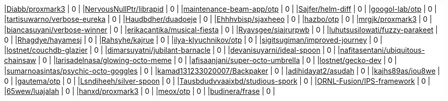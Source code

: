 |[Diabb/proxmark3](https://github.com/Diabb/proxmark3) | 0 |
|[NervousNullPtr/librapid](https://github.com/NervousNullPtr/librapid) | 0 |
|[maintenance-beam-app/otp](https://github.com/maintenance-beam-app/otp) | 0 |
|[Sajfer/helm-diff](https://github.com/Sajfer/helm-diff) | 0 |
|[googol-lab/otp](https://github.com/googol-lab/otp) | 0 |
|[tartisuwarno/verbose-eureka](https://github.com/tartisuwarno/verbose-eureka) | 0 |
|[Haudbdher/duadoeje](https://github.com/Haudbdher/duadoeje) | 0 |
|[Ehhhvbisp/sjaxheeo](https://github.com/Ehhhvbisp/sjaxheeo) | 0 |
|[hazbo/otp](https://github.com/hazbo/otp) | 0 |
|[mrgjk/proxmark3](https://github.com/mrgjk/proxmark3) | 0 |
|[biancasuyani/verbose-winner](https://github.com/biancasuyani/verbose-winner) | 0 |
|[erikacantika/musical-fiesta](https://github.com/erikacantika/musical-fiesta) | 0 |
|[Ryavsgee/siajrurpwb](https://github.com/Ryavsgee/siajrurpwb) | 0 |
|[luhutsusilowati/fuzzy-parakeet](https://github.com/luhutsusilowati/fuzzy-parakeet) | 0 |
|[Rhagdye/hayamesj](https://github.com/Rhagdye/hayamesj) | 0 |
|[Rahsyhe/kajrue](https://github.com/Rahsyhe/kajrue) | 0 |
|[ilya-klyuchnikov/otp](https://github.com/ilya-klyuchnikov/otp) | 0 |
|[sigitsugiman/improved-journey](https://github.com/sigitsugiman/improved-journey) | 0 |
|[lostnet/couchdb-glazier](https://github.com/lostnet/couchdb-glazier) | 0 |
|[dimarsuyatni/jubilant-barnacle](https://github.com/dimarsuyatni/jubilant-barnacle) | 0 |
|[devanisuyarni/ideal-spoon](https://github.com/devanisuyarni/ideal-spoon) | 0 |
|[nafitasentani/ubiquitous-chainsaw](https://github.com/nafitasentani/ubiquitous-chainsaw) | 0 |
|[larisadelnasa/glowing-octo-meme](https://github.com/larisadelnasa/glowing-octo-meme) | 0 |
|[afisaanjani/super-octo-umbrella](https://github.com/afisaanjani/super-octo-umbrella) | 0 |
|[lostnet/gecko-dev](https://github.com/lostnet/gecko-dev) | 0 |
|[sumarnoasintas/psychic-octo-goggles](https://github.com/sumarnoasintas/psychic-octo-goggles) | 0 |
|[kamad131233020007/Backpaker](https://github.com/kamad131233020007/Backpaker) | 0 |
|[adihidayat2/asudah](https://github.com/adihidayat2/asudah) | 0 |
|[kajhs89as/iou8we](https://github.com/kajhs89as/iou8we) | 0 |
|[gautema/otp](https://github.com/gautema/otp) | 0 |
|[Lsndiheeh/silver-spoon](https://github.com/Lsndiheeh/silver-spoon) | 0 |
|[Tausbdudvvaaixbd/studious-spork](https://github.com/Tausbdudvvaaixbd/studious-spork) | 0 |
|[ORNL-Fusion/IPS-framework](https://github.com/ORNL-Fusion/IPS-framework) | 0 |
|[65wew/luajalah](https://github.com/65wew/luajalah) | 0 |
|[hanxd/proxmark3](https://github.com/hanxd/proxmark3) | 0 |
|[meox/otp](https://github.com/meox/otp) | 0 |
|[budinera/frase](https://github.com/budinera/frase) | 0 |